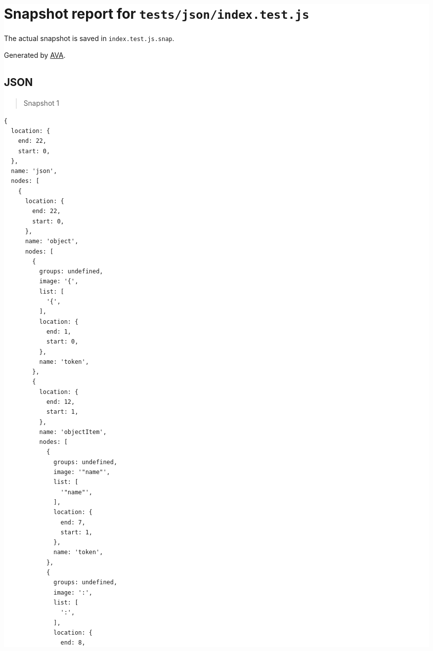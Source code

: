 # Snapshot report for `tests/json/index.test.js`

The actual snapshot is saved in `index.test.js.snap`.

Generated by [AVA](https://avajs.dev).

## JSON

> Snapshot 1

    {
      location: {
        end: 22,
        start: 0,
      },
      name: 'json',
      nodes: [
        {
          location: {
            end: 22,
            start: 0,
          },
          name: 'object',
          nodes: [
            {
              groups: undefined,
              image: '{',
              list: [
                '{',
              ],
              location: {
                end: 1,
                start: 0,
              },
              name: 'token',
            },
            {
              location: {
                end: 12,
                start: 1,
              },
              name: 'objectItem',
              nodes: [
                {
                  groups: undefined,
                  image: '"name"',
                  list: [
                    '"name"',
                  ],
                  location: {
                    end: 7,
                    start: 1,
                  },
                  name: 'token',
                },
                {
                  groups: undefined,
                  image: ':',
                  list: [
                    ':',
                  ],
                  location: {
                    end: 8,